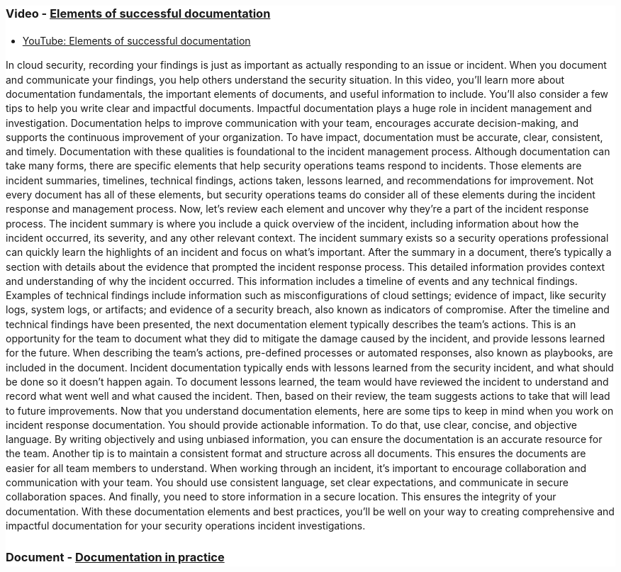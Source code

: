 ### Video - [Elements of successful documentation](https://www.cloudskillsboost.google/course_templates/969/video/490462)

- [YouTube: Elements of successful documentation](https://www.youtube.com/watch?v=3nbSuv-Bv8A)

In cloud security, recording your findings is just as important as actually responding to an issue or incident. When you document and communicate your findings, you help others understand the security situation. In this video, you’ll learn more about documentation fundamentals, the important elements of documents, and useful information to include. You’ll also consider a few tips to help you write clear and impactful documents. Impactful documentation plays a huge role in incident management and investigation. Documentation helps to improve communication with your team, encourages accurate decision-making, and supports the continuous improvement of your organization. To have impact, documentation must be accurate, clear, consistent, and timely. Documentation with these qualities is foundational to the incident management process. Although documentation can take many forms, there are specific elements that help security operations teams respond to incidents. Those elements are incident summaries, timelines, technical findings, actions taken, lessons learned, and recommendations for improvement. Not every document has all of these elements, but security operations teams do consider all of these elements during the incident response and management process. Now, let’s review each element and uncover why they’re a part of the incident response process. The incident summary is where you include a quick overview of the incident, including information about how the incident occurred, its severity, and any other relevant context. The incident summary exists so a security operations professional can quickly learn the highlights of an incident and focus on what’s important. After the summary in a document, there’s typically a section with details about the evidence that prompted the incident response process. This detailed information provides context and understanding of why the incident occurred. This information includes a timeline of events and any technical findings. Examples of technical findings include information such as misconfigurations of cloud settings; evidence of impact, like security logs, system logs, or artifacts; and evidence of a security breach, also known as indicators of compromise. After the timeline and technical findings have been presented, the next documentation element typically describes the team’s actions. This is an opportunity for the team to document what they did to mitigate the damage caused by the incident, and provide lessons learned for the future. When describing the team’s actions, pre-defined processes or automated responses, also known as playbooks, are included in the document. Incident documentation typically ends with lessons learned from the security incident, and what should be done so it doesn’t happen again. To document lessons learned, the team would have reviewed the incident to understand and record what went well and what caused the incident. Then, based on their review, the team suggests actions to take that will lead to future improvements. Now that you understand documentation elements, here are some tips to keep in mind when you work on incident response documentation. You should provide actionable information. To do that, use clear, concise, and objective language. By writing objectively and using unbiased information, you can ensure the documentation is an accurate resource for the team. Another tip is to maintain a consistent format and structure across all documents. This ensures the documents are easier for all team members to understand. When working through an incident, it’s important to encourage collaboration and communication with your team. You should use consistent language, set clear expectations, and communicate in secure collaboration spaces. And finally, you need to store information in a secure location. This ensures the integrity of your documentation. With these documentation elements and best practices, you’ll be well on your way to creating comprehensive and impactful documentation for your security operations incident investigations.

### Document - [Documentation in practice](https://www.cloudskillsboost.google/course_templates/969/documents/490463)
